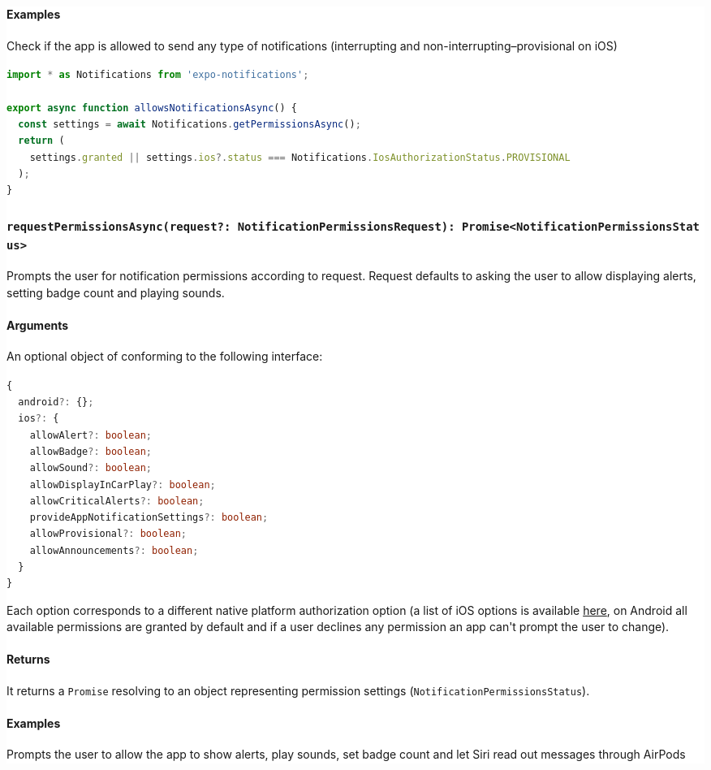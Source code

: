 #### Examples

Check if the app is allowed to send any type of notifications (interrupting and non-interrupting–provisional on iOS)

```ts
import * as Notifications from 'expo-notifications';

export async function allowsNotificationsAsync() {
  const settings = await Notifications.getPermissionsAsync();
  return (
    settings.granted || settings.ios?.status === Notifications.IosAuthorizationStatus.PROVISIONAL
  );
}
```

### `requestPermissionsAsync(request?: NotificationPermissionsRequest): Promise<NotificationPermissionsStatus>`

Prompts the user for notification permissions according to request. Request defaults to asking the user to allow displaying alerts, setting badge count and playing sounds.

#### Arguments

An optional object of conforming to the following interface:

```ts
{
  android?: {};
  ios?: {
    allowAlert?: boolean;
    allowBadge?: boolean;
    allowSound?: boolean;
    allowDisplayInCarPlay?: boolean;
    allowCriticalAlerts?: boolean;
    provideAppNotificationSettings?: boolean;
    allowProvisional?: boolean;
    allowAnnouncements?: boolean;
  }
}
```

Each option corresponds to a different native platform authorization option (a list of iOS options is available [here](https://developer.apple.com/documentation/usernotifications/unauthorizationoptions), on Android all available permissions are granted by default and if a user declines any permission an app can't prompt the user to change).

#### Returns

It returns a `Promise` resolving to an object representing permission settings (`NotificationPermissionsStatus`).

#### Examples

Prompts the user to allow the app to show alerts, play sounds, set badge count and let Siri read out messages through AirPods
